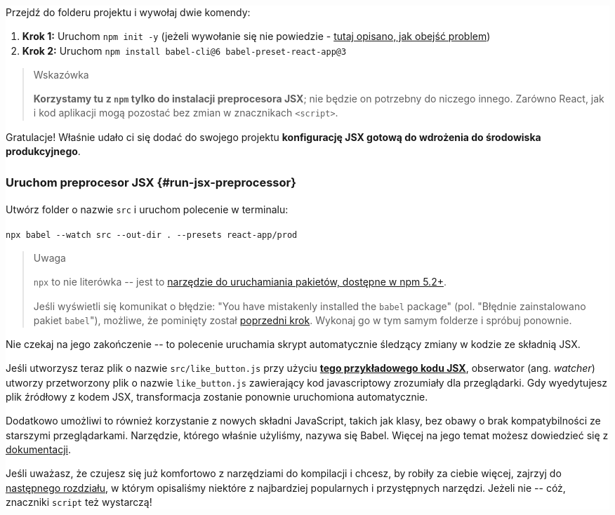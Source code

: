 Przejdź do folderu projektu i wywołaj dwie komendy:

1. **Krok 1:** Uruchom `npm init -y` (jeżeli wywołanie się nie powiedzie - [tutaj opisano, jak obejść problem](https://gist.github.com/gaearon/246f6380610e262f8a648e3e51cad40d))
2. **Krok 2:** Uruchom `npm install babel-cli@6 babel-preset-react-app@3`

>Wskazówka
>
>**Korzystamy tu z `npm` tylko do instalacji preprocesora JSX**; nie będzie on potrzebny do niczego innego. Zarówno React, jak i kod aplikacji mogą pozostać bez zmian w znacznikach `<script>`.

Gratulacje! Właśnie udało ci się dodać do swojego projektu **konfigurację JSX gotową do wdrożenia do środowiska produkcyjnego**.


### Uruchom preprocesor JSX {#run-jsx-preprocessor}

Utwórz folder o nazwie `src` i uruchom polecenie w terminalu:

```
npx babel --watch src --out-dir . --presets react-app/prod
```

>Uwaga
>
>`npx` to nie literówka -- jest to [narzędzie do uruchamiania pakietów, dostępne w npm 5.2+](https://medium.com/@maybekatz/introducing-npx-an-npm-package-runner-55f7d4bd282b).
>
>Jeśli wyświetli się komunikat o błędzie: "You have mistakenly installed the `babel` package" (pol. "Błędnie zainstalowano pakiet `babel`"), możliwe, że pominięty został [poprzedni krok](#add-jsx-to-a-project). Wykonaj go w tym samym folderze i spróbuj ponownie.

Nie czekaj na jego zakończenie -- to polecenie uruchamia skrypt automatycznie śledzący zmiany w kodzie ze składnią JSX.

Jeśli utworzysz teraz plik o nazwie `src/like_button.js` przy użyciu **[tego przykładowego kodu JSX](https://cdn.rawgit.com/gaearon/c8e112dc74ac44aac4f673f2c39d19d1/raw/09b951c86c1bf1116af741fa4664511f2f179f0a/like_button.jsx)**, obserwator (ang. *watcher*) utworzy przetworzony plik o nazwie `like_button.js` zawierający kod javascriptowy zrozumiały dla przeglądarki. Gdy wyedytujesz plik źródłowy z kodem JSX, transformacja zostanie ponownie uruchomiona automatycznie.

Dodatkowo umożliwi to również korzystanie z nowych składni JavaScript, takich jak klasy, bez obawy o brak kompatybilności ze starszymi przeglądarkami. Narzędzie, którego właśnie użyliśmy, nazywa się Babel. Więcej na jego temat możesz dowiedzieć się z [dokumentacji](http://babeljs.io/docs/en/babel-cli/).

Jeśli uważasz, że czujesz się już komfortowo z narzędziami do kompilacji i chcesz, by robiły za ciebie więcej, zajrzyj do [następnego rozdziału](/docs/create-a-new-react-app.html), w którym opisaliśmy niektóre z najbardziej popularnych i przystępnych narzędzi. Jeżeli nie -- cóż, znaczniki `script` też wystarczą!
